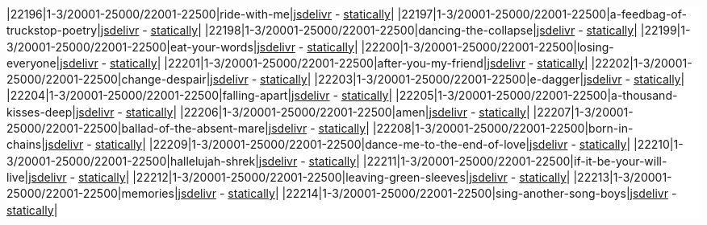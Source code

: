 |22196|1-3/20001-25000/22001-22500|ride-with-me|[jsdelivr](https://cdn.jsdelivr.net/gh/dbchord/webp-old-c-1280x720_1-3/20001-25000/22001-22500/ride-with-me.webp) - [statically](https://cdn.statically.io/gh/dbchord/webp-old-c-1280x720_1-3/img/20001-25000/22001-22500/ride-with-me.webp)|
|22197|1-3/20001-25000/22001-22500|a-feedbag-of-truckstop-poetry|[jsdelivr](https://cdn.jsdelivr.net/gh/dbchord/webp-old-c-1280x720_1-3/20001-25000/22001-22500/a-feedbag-of-truckstop-poetry.webp) - [statically](https://cdn.statically.io/gh/dbchord/webp-old-c-1280x720_1-3/img/20001-25000/22001-22500/a-feedbag-of-truckstop-poetry.webp)|
|22198|1-3/20001-25000/22001-22500|dancing-the-collapse|[jsdelivr](https://cdn.jsdelivr.net/gh/dbchord/webp-old-c-1280x720_1-3/20001-25000/22001-22500/dancing-the-collapse.webp) - [statically](https://cdn.statically.io/gh/dbchord/webp-old-c-1280x720_1-3/img/20001-25000/22001-22500/dancing-the-collapse.webp)|
|22199|1-3/20001-25000/22001-22500|eat-your-words|[jsdelivr](https://cdn.jsdelivr.net/gh/dbchord/webp-old-c-1280x720_1-3/20001-25000/22001-22500/eat-your-words.webp) - [statically](https://cdn.statically.io/gh/dbchord/webp-old-c-1280x720_1-3/img/20001-25000/22001-22500/eat-your-words.webp)|
|22200|1-3/20001-25000/22001-22500|losing-everyone|[jsdelivr](https://cdn.jsdelivr.net/gh/dbchord/webp-old-c-1280x720_1-3/20001-25000/22001-22500/losing-everyone.webp) - [statically](https://cdn.statically.io/gh/dbchord/webp-old-c-1280x720_1-3/img/20001-25000/22001-22500/losing-everyone.webp)|
|22201|1-3/20001-25000/22001-22500|after-you-my-friend|[jsdelivr](https://cdn.jsdelivr.net/gh/dbchord/webp-old-c-1280x720_1-3/20001-25000/22001-22500/after-you-my-friend.webp) - [statically](https://cdn.statically.io/gh/dbchord/webp-old-c-1280x720_1-3/img/20001-25000/22001-22500/after-you-my-friend.webp)|
|22202|1-3/20001-25000/22001-22500|change-despair|[jsdelivr](https://cdn.jsdelivr.net/gh/dbchord/webp-old-c-1280x720_1-3/20001-25000/22001-22500/change-despair.webp) - [statically](https://cdn.statically.io/gh/dbchord/webp-old-c-1280x720_1-3/img/20001-25000/22001-22500/change-despair.webp)|
|22203|1-3/20001-25000/22001-22500|e-dagger|[jsdelivr](https://cdn.jsdelivr.net/gh/dbchord/webp-old-c-1280x720_1-3/20001-25000/22001-22500/e-dagger.webp) - [statically](https://cdn.statically.io/gh/dbchord/webp-old-c-1280x720_1-3/img/20001-25000/22001-22500/e-dagger.webp)|
|22204|1-3/20001-25000/22001-22500|falling-apart|[jsdelivr](https://cdn.jsdelivr.net/gh/dbchord/webp-old-c-1280x720_1-3/20001-25000/22001-22500/falling-apart.webp) - [statically](https://cdn.statically.io/gh/dbchord/webp-old-c-1280x720_1-3/img/20001-25000/22001-22500/falling-apart.webp)|
|22205|1-3/20001-25000/22001-22500|a-thousand-kisses-deep|[jsdelivr](https://cdn.jsdelivr.net/gh/dbchord/webp-old-c-1280x720_1-3/20001-25000/22001-22500/a-thousand-kisses-deep.webp) - [statically](https://cdn.statically.io/gh/dbchord/webp-old-c-1280x720_1-3/img/20001-25000/22001-22500/a-thousand-kisses-deep.webp)|
|22206|1-3/20001-25000/22001-22500|amen|[jsdelivr](https://cdn.jsdelivr.net/gh/dbchord/webp-old-c-1280x720_1-3/20001-25000/22001-22500/amen.webp) - [statically](https://cdn.statically.io/gh/dbchord/webp-old-c-1280x720_1-3/img/20001-25000/22001-22500/amen.webp)|
|22207|1-3/20001-25000/22001-22500|ballad-of-the-absent-mare|[jsdelivr](https://cdn.jsdelivr.net/gh/dbchord/webp-old-c-1280x720_1-3/20001-25000/22001-22500/ballad-of-the-absent-mare.webp) - [statically](https://cdn.statically.io/gh/dbchord/webp-old-c-1280x720_1-3/img/20001-25000/22001-22500/ballad-of-the-absent-mare.webp)|
|22208|1-3/20001-25000/22001-22500|born-in-chains|[jsdelivr](https://cdn.jsdelivr.net/gh/dbchord/webp-old-c-1280x720_1-3/20001-25000/22001-22500/born-in-chains.webp) - [statically](https://cdn.statically.io/gh/dbchord/webp-old-c-1280x720_1-3/img/20001-25000/22001-22500/born-in-chains.webp)|
|22209|1-3/20001-25000/22001-22500|dance-me-to-the-end-of-love|[jsdelivr](https://cdn.jsdelivr.net/gh/dbchord/webp-old-c-1280x720_1-3/20001-25000/22001-22500/dance-me-to-the-end-of-love.webp) - [statically](https://cdn.statically.io/gh/dbchord/webp-old-c-1280x720_1-3/img/20001-25000/22001-22500/dance-me-to-the-end-of-love.webp)|
|22210|1-3/20001-25000/22001-22500|hallelujah-shrek|[jsdelivr](https://cdn.jsdelivr.net/gh/dbchord/webp-old-c-1280x720_1-3/20001-25000/22001-22500/hallelujah-shrek.webp) - [statically](https://cdn.statically.io/gh/dbchord/webp-old-c-1280x720_1-3/img/20001-25000/22001-22500/hallelujah-shrek.webp)|
|22211|1-3/20001-25000/22001-22500|if-it-be-your-will-live|[jsdelivr](https://cdn.jsdelivr.net/gh/dbchord/webp-old-c-1280x720_1-3/20001-25000/22001-22500/if-it-be-your-will-live.webp) - [statically](https://cdn.statically.io/gh/dbchord/webp-old-c-1280x720_1-3/img/20001-25000/22001-22500/if-it-be-your-will-live.webp)|
|22212|1-3/20001-25000/22001-22500|leaving-green-sleeves|[jsdelivr](https://cdn.jsdelivr.net/gh/dbchord/webp-old-c-1280x720_1-3/20001-25000/22001-22500/leaving-green-sleeves.webp) - [statically](https://cdn.statically.io/gh/dbchord/webp-old-c-1280x720_1-3/img/20001-25000/22001-22500/leaving-green-sleeves.webp)|
|22213|1-3/20001-25000/22001-22500|memories|[jsdelivr](https://cdn.jsdelivr.net/gh/dbchord/webp-old-c-1280x720_1-3/20001-25000/22001-22500/memories.webp) - [statically](https://cdn.statically.io/gh/dbchord/webp-old-c-1280x720_1-3/img/20001-25000/22001-22500/memories.webp)|
|22214|1-3/20001-25000/22001-22500|sing-another-song-boys|[jsdelivr](https://cdn.jsdelivr.net/gh/dbchord/webp-old-c-1280x720_1-3/20001-25000/22001-22500/sing-another-song-boys.webp) - [statically](https://cdn.statically.io/gh/dbchord/webp-old-c-1280x720_1-3/img/20001-25000/22001-22500/sing-another-song-boys.webp)|